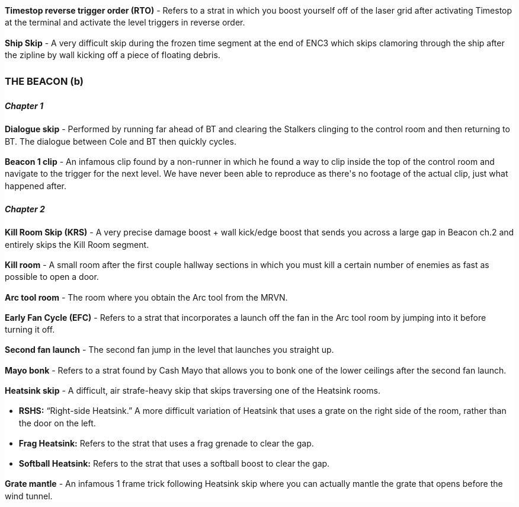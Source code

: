 **Timestop reverse trigger order (RTO)** \-
Refers to a strat in which you boost yourself off of the laser grid after activating Timestop at the terminal and activate the level triggers in reverse order.

**Ship Skip** \-
A very difficult skip during the frozen time segment at the end of ENC3 which skips clamoring through the ship after the zipline by wall kicking off a piece of floating debris.

### **THE BEACON (b)**

#### _Chapter 1_

**Dialogue skip** \-
Performed by running far ahead of BT and clearing the Stalkers clinging to the control room and then returning to BT. The dialogue between Cole and BT then quickly cycles.

**Beacon 1 clip** \-
An infamous clip found by a non-runner in which he found a way to clip inside the top of the control room and navigate to the trigger for the next level. We have never been able to reproduce as there's no footage of the actual clip, just what happened after.

#### _Chapter 2_

**Kill Room Skip (KRS)** \-
A very precise damage boost \+ wall kick/edge boost that sends you across a large gap in Beacon ch.2 and entirely skips the Kill Room segment.

**Kill room** \-
A small room after the first couple hallway sections in which you must kill a certain number of enemies as fast as possible to open a door.

**Arc tool room** \-
The room where you obtain the Arc tool from the MRVN.

**Early Fan Cycle (EFC)** \-
Refers to a strat that incorporates a launch off the fan in the Arc tool room by jumping into it before turning it off.

**Second fan launch** \-
The second fan jump in the level that launches you straight up.

**Mayo bonk** \-
Refers to a strat found by Cash Mayo that allows you to bonk one of the lower ceilings after the second fan launch.

**Heatsink skip** \-
A difficult, air strafe-heavy skip that skips traversing one of the Heatsink rooms.

- **RSHS:** “Right-side Heatsink.” A more difficult variation of Heatsink that uses a grate on the right side of the room, rather than the door on the left.

- **Frag Heatsink:** Refers to the strat that uses a frag grenade to clear the gap.

- **Softball Heatsink:** Refers to the strat that uses a softball boost to clear the gap.

**Grate mantle** \-
An infamous 1 frame trick following Heatsink skip where you can actually mantle the grate that opens before the wind tunnel.

